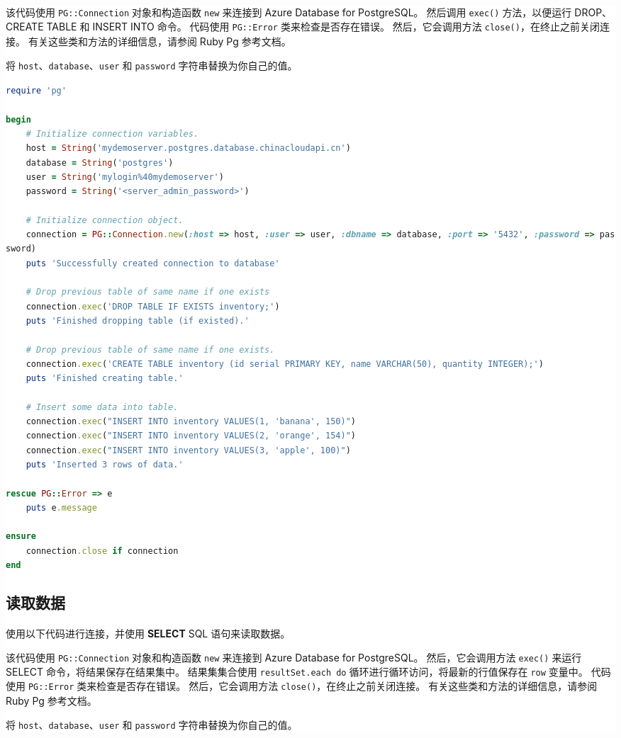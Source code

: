 该代码使用 ```PG::Connection``` 对象和构造函数 ```new``` 来连接到 Azure Database for PostgreSQL。 然后调用 ```exec()``` 方法，以便运行 DROP、CREATE TABLE 和 INSERT INTO 命令。 代码使用 ```PG::Error``` 类来检查是否存在错误。 然后，它会调用方法 ```close()```，在终止之前关闭连接。 有关这些类和方法的详细信息，请参阅 Ruby Pg 参考文档。

将 `host`、`database`、`user` 和 `password` 字符串替换为你自己的值。


```ruby
require 'pg'

begin
    # Initialize connection variables.
    host = String('mydemoserver.postgres.database.chinacloudapi.cn')
    database = String('postgres')
    user = String('mylogin%40mydemoserver')
    password = String('<server_admin_password>')

    # Initialize connection object.
    connection = PG::Connection.new(:host => host, :user => user, :dbname => database, :port => '5432', :password => password)
    puts 'Successfully created connection to database'

    # Drop previous table of same name if one exists
    connection.exec('DROP TABLE IF EXISTS inventory;')
    puts 'Finished dropping table (if existed).'

    # Drop previous table of same name if one exists.
    connection.exec('CREATE TABLE inventory (id serial PRIMARY KEY, name VARCHAR(50), quantity INTEGER);')
    puts 'Finished creating table.'

    # Insert some data into table.
    connection.exec("INSERT INTO inventory VALUES(1, 'banana', 150)")
    connection.exec("INSERT INTO inventory VALUES(2, 'orange', 154)")
    connection.exec("INSERT INTO inventory VALUES(3, 'apple', 100)")
    puts 'Inserted 3 rows of data.'

rescue PG::Error => e
    puts e.message

ensure
    connection.close if connection
end
```

## <a name="read-data"></a>读取数据
使用以下代码进行连接，并使用 **SELECT** SQL 语句来读取数据。

该代码使用 ```PG::Connection``` 对象和构造函数 ```new``` 来连接到 Azure Database for PostgreSQL。 然后，它会调用方法 ```exec()``` 来运行 SELECT 命令，将结果保存在结果集中。 结果集集合使用 `resultSet.each do` 循环进行循环访问，将最新的行值保存在 `row` 变量中。 代码使用 ```PG::Error``` 类来检查是否存在错误。 然后，它会调用方法 ```close()```，在终止之前关闭连接。 有关这些类和方法的详细信息，请参阅 Ruby Pg 参考文档。

将 `host`、`database`、`user` 和 `password` 字符串替换为你自己的值。
